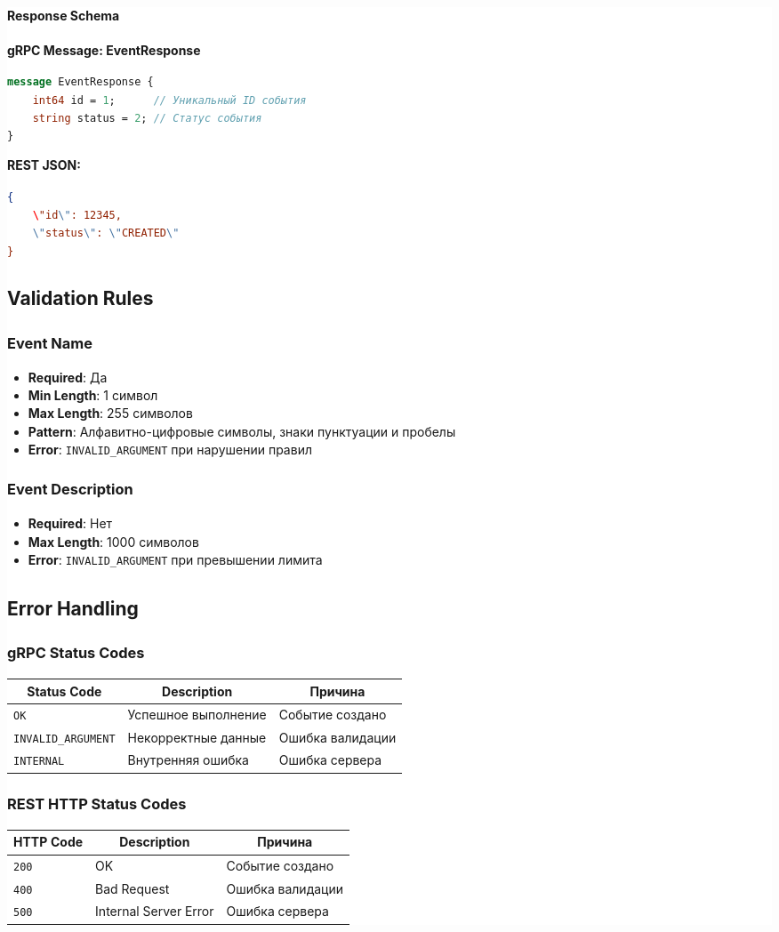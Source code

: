 #### Response Schema

**gRPC Message: EventResponse**
```protobuf
message EventResponse {
    int64 id = 1;      // Уникальный ID события
    string status = 2; // Статус события
}
```

**REST JSON:**
```json
{
    \"id\": 12345,
    \"status\": \"CREATED\"
}
```

## Validation Rules

### Event Name
- **Required**: Да
- **Min Length**: 1 символ
- **Max Length**: 255 символов
- **Pattern**: Алфавитно-цифровые символы, знаки пунктуации и пробелы
- **Error**: `INVALID_ARGUMENT` при нарушении правил

### Event Description  
- **Required**: Нет
- **Max Length**: 1000 символов
- **Error**: `INVALID_ARGUMENT` при превышении лимита

## Error Handling

### gRPC Status Codes

| Status Code | Description | Причина |
|-------------|-------------|---------|
| `OK` | Успешное выполнение | Событие создано |
| `INVALID_ARGUMENT` | Некорректные данные | Ошибка валидации |
| `INTERNAL` | Внутренняя ошибка | Ошибка сервера |

### REST HTTP Status Codes

| HTTP Code | Description | Причина |
|-----------|-------------|---------|
| `200` | OK | Событие создано |
| `400` | Bad Request | Ошибка валидации |
| `500` | Internal Server Error | Ошибка сервера |
